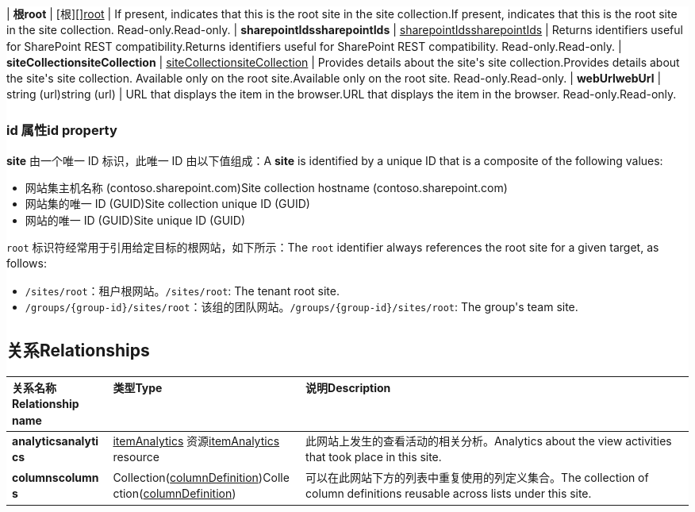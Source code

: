 | <span data-ttu-id="5ca7c-175">**根**</span><span class="sxs-lookup"><span data-stu-id="5ca7c-175">**root**</span></span>                 | <span data-ttu-id="5ca7c-176">[根][]</span><span class="sxs-lookup"><span data-stu-id="5ca7c-176">[root][]</span></span>           | <span data-ttu-id="5ca7c-177">If present, indicates that this is the root site in the site collection.</span><span class="sxs-lookup"><span data-stu-id="5ca7c-177">If present, indicates that this is the root site in the site collection.</span></span> <span data-ttu-id="5ca7c-178">Read-only.</span><span class="sxs-lookup"><span data-stu-id="5ca7c-178">Read-only.</span></span>
| <span data-ttu-id="5ca7c-179">**sharepointIds**</span><span class="sxs-lookup"><span data-stu-id="5ca7c-179">**sharepointIds**</span></span>        | <span data-ttu-id="5ca7c-180">[sharepointIds][]</span><span class="sxs-lookup"><span data-stu-id="5ca7c-180">[sharepointIds][]</span></span>  | <span data-ttu-id="5ca7c-181">Returns identifiers useful for SharePoint REST compatibility.</span><span class="sxs-lookup"><span data-stu-id="5ca7c-181">Returns identifiers useful for SharePoint REST compatibility.</span></span> <span data-ttu-id="5ca7c-182">Read-only.</span><span class="sxs-lookup"><span data-stu-id="5ca7c-182">Read-only.</span></span>
| <span data-ttu-id="5ca7c-183">**siteCollection**</span><span class="sxs-lookup"><span data-stu-id="5ca7c-183">**siteCollection**</span></span>       | <span data-ttu-id="5ca7c-184">[siteCollection][]</span><span class="sxs-lookup"><span data-stu-id="5ca7c-184">[siteCollection][]</span></span> | <span data-ttu-id="5ca7c-185">Provides details about the site's site collection.</span><span class="sxs-lookup"><span data-stu-id="5ca7c-185">Provides details about the site's site collection.</span></span> <span data-ttu-id="5ca7c-186">Available only on the root site.</span><span class="sxs-lookup"><span data-stu-id="5ca7c-186">Available only on the root site.</span></span> <span data-ttu-id="5ca7c-187">Read-only.</span><span class="sxs-lookup"><span data-stu-id="5ca7c-187">Read-only.</span></span>
| <span data-ttu-id="5ca7c-188">**webUrl**</span><span class="sxs-lookup"><span data-stu-id="5ca7c-188">**webUrl**</span></span>               | <span data-ttu-id="5ca7c-189">string (url)</span><span class="sxs-lookup"><span data-stu-id="5ca7c-189">string (url)</span></span>       | <span data-ttu-id="5ca7c-190">URL that displays the item in the browser.</span><span class="sxs-lookup"><span data-stu-id="5ca7c-190">URL that displays the item in the browser.</span></span> <span data-ttu-id="5ca7c-191">Read-only.</span><span class="sxs-lookup"><span data-stu-id="5ca7c-191">Read-only.</span></span>

### <a name="id-property"></a><span data-ttu-id="5ca7c-192">id 属性</span><span class="sxs-lookup"><span data-stu-id="5ca7c-192">id property</span></span>
<span data-ttu-id="5ca7c-193">**site** 由一个唯一 ID 标识，此唯一 ID 由以下值组成：</span><span class="sxs-lookup"><span data-stu-id="5ca7c-193">A **site** is identified by a unique ID that is a composite of the following values:</span></span>
* <span data-ttu-id="5ca7c-194">网站集主机名称 (contoso.sharepoint.com)</span><span class="sxs-lookup"><span data-stu-id="5ca7c-194">Site collection hostname (contoso.sharepoint.com)</span></span>
* <span data-ttu-id="5ca7c-195">网站集的唯一 ID (GUID)</span><span class="sxs-lookup"><span data-stu-id="5ca7c-195">Site collection unique ID (GUID)</span></span>
* <span data-ttu-id="5ca7c-196">网站的唯一 ID (GUID)</span><span class="sxs-lookup"><span data-stu-id="5ca7c-196">Site unique ID (GUID)</span></span>
  
<span data-ttu-id="5ca7c-197">`root` 标识符经常用于引用给定目标的根网站，如下所示：</span><span class="sxs-lookup"><span data-stu-id="5ca7c-197">The `root` identifier always references the root site for a given target, as follows:</span></span>

* <span data-ttu-id="5ca7c-198">`/sites/root`：租户根网站。</span><span class="sxs-lookup"><span data-stu-id="5ca7c-198">`/sites/root`: The tenant root site.</span></span>
* <span data-ttu-id="5ca7c-199">`/groups/{group-id}/sites/root`：该组的团队网站。</span><span class="sxs-lookup"><span data-stu-id="5ca7c-199">`/groups/{group-id}/sites/root`: The group's team site.</span></span>

## <a name="relationships"></a><span data-ttu-id="5ca7c-200">关系</span><span class="sxs-lookup"><span data-stu-id="5ca7c-200">Relationships</span></span>

| <span data-ttu-id="5ca7c-201">关系名称</span><span class="sxs-lookup"><span data-stu-id="5ca7c-201">Relationship name</span></span> | <span data-ttu-id="5ca7c-202">类型</span><span class="sxs-lookup"><span data-stu-id="5ca7c-202">Type</span></span>                             | <span data-ttu-id="5ca7c-203">说明</span><span class="sxs-lookup"><span data-stu-id="5ca7c-203">Description</span></span>
|:------------------|:---------------------------------|:----------------------
| <span data-ttu-id="5ca7c-204">**analytics**</span><span class="sxs-lookup"><span data-stu-id="5ca7c-204">**analytics**</span></span>     | <span data-ttu-id="5ca7c-205">[itemAnalytics][] 资源</span><span class="sxs-lookup"><span data-stu-id="5ca7c-205">[itemAnalytics][] resource</span></span>       | <span data-ttu-id="5ca7c-206">此网站上发生的查看活动的相关分析。</span><span class="sxs-lookup"><span data-stu-id="5ca7c-206">Analytics about the view activities that took place in this site.</span></span>
| <span data-ttu-id="5ca7c-207">**columns**</span><span class="sxs-lookup"><span data-stu-id="5ca7c-207">**columns**</span></span>       | <span data-ttu-id="5ca7c-208">Collection([columnDefinition][])</span><span class="sxs-lookup"><span data-stu-id="5ca7c-208">Collection([columnDefinition][])</span></span> | <span data-ttu-id="5ca7c-209">可以在此网站下方的列表中重复使用的列定义集合。</span><span class="sxs-lookup"><span data-stu-id="5ca7c-209">The collection of column definitions reusable across lists under this site.</span></span>

[获取网站]: ../api/site-get.md
[Get site]: ../api/site-get.md
[获取根网站]: ../api/site-get.md
[Get root site]: ../api/site-get.md
[根据路径获取网站]: ../api/site-getbypath.md
[Get site by path]: ../api/site-getbypath.md
[获取组的网站]: ../api/site-get.md
[Get site for a group]: ../api/site-get.md
[获取分析结果]: ../api/itemanalytics-get.md
[Get analytics]: ../api/itemanalytics-get.md
[按间隔获取活动]: ../api/itemactivity-getbyinterval.md
[Get activities by interval]: ../api/itemactivity-getbyinterval.md
[列出页面]: ../api/sitepage-list.md
[List pages]: ../api/sitepage-list.md
[列出根网站]: ../api/site-list.md
[List root sites]: ../api/site-list.md
[搜索网站]: ../api/site-search.md
[Search for sites]: ../api/site-search.md
[关注网站]: ../api/site-follow.md
[Follow site]: ../api/site-follow.md
[取消关注网站]: ../api/site-unfollow.md
[Unfollow site]: ../api/site-unfollow.md
[关注网站列表]: ../api/sites-list-followed.md
[List followed sites]: ../api/sites-list-followed.md
[columnDefinition]: columndefinition.md
[baseItem]: baseitem.md
[contentType]: contenttype.md
[drive]: drive.md
[identitySet]: identityset.md
[itemAnalytics]: itemanalytics.md
[list]: list.md
[sitePage]: sitepage.md
[root]: root.md
[site]: site.md
[sharepointIds]: sharepointids.md
[siteCollection]: sitecollection.md